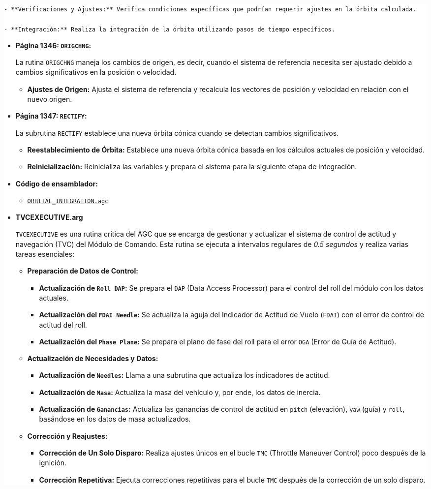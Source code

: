     - **Verificaciones y Ajustes:** Verifica condiciones específicas que podrían requerir ajustes en la órbita calculada.

    - **Integración:** Realiza la integración de la órbita utilizando pasos de tiempo específicos.

  - **Página 1346: `ORIGCHNG`:**

    La rutina `ORIGCHNG` maneja los cambios de origen, es decir, cuando el sistema de referencia necesita ser ajustado debido a cambios significativos en la posición o velocidad.

    - **Ajustes de Origen:** Ajusta el sistema de referencia y recalcula los vectores de posición y velocidad en relación con el nuevo origen.

  - **Página 1347: `RECTIFY`:**

    La subrutina `RECTIFY` establece una nueva órbita cónica cuando se detectan cambios significativos.

    - **Reestablecimiento de Órbita:** Establece una nueva órbita cónica basada en los cálculos actuales de posición y velocidad.

    - **Reinicialización:** Reinicializa las variables y prepara el sistema para la siguiente etapa de integración.
  
  - **Código de ensamblador:**

    - [`ORBITAL_INTEGRATION.agc`](https://github.com/chrislgarry/Apollo-11/blob/master/Comanche055/ORBITAL_INTEGRATION.agc)

- **TVCEXECUTIVE.arg**

  `TVCEXECUTIVE` es una rutina crítica del AGC que se encarga de gestionar y actualizar el sistema de control de actitud y navegación (TVC) del Módulo de Comando. Esta rutina se ejecuta a intervalos regulares de _0.5 segundos_ y realiza varias tareas esenciales:

  - **Preparación de Datos de Control:**

    - **Actualización de `Roll DAP`:** Se prepara el `DAP` (Data Access Processor) para el control del roll del módulo con los datos actuales.

    - **Actualización del `FDAI Needle`:** Se actualiza la aguja del Indicador de Actitud de Vuelo (`FDAI`) con el error de control de actitud del roll.

    - **Actualización del `Phase Plane`:** Se prepara el plano de fase del roll para el error `OGA` (Error de Guía de Actitud).

  - **Actualización de Necesidades y Datos:**

    - **Actualización de `Needles`:** Llama a una subrutina que actualiza los indicadores de actitud.

    - **Actualización de `Masa`:** Actualiza la masa del vehículo y, por ende, los datos de inercia.

    - **Actualización de `Ganancias`:** Actualiza las ganancias de control de actitud en `pitch` (elevación), `yaw` (guía) y `roll`, basándose en los datos de masa actualizados.

  - **Corrección y Reajustes:**

    - **Corrección de Un Solo Disparo:** Realiza ajustes únicos en el bucle `TMC` (Throttle Maneuver Control) poco después de la ignición.

    - **Corrección Repetitiva:** Ejecuta correcciones repetitivas para el bucle `TMC` después de la corrección de un solo disparo.
  